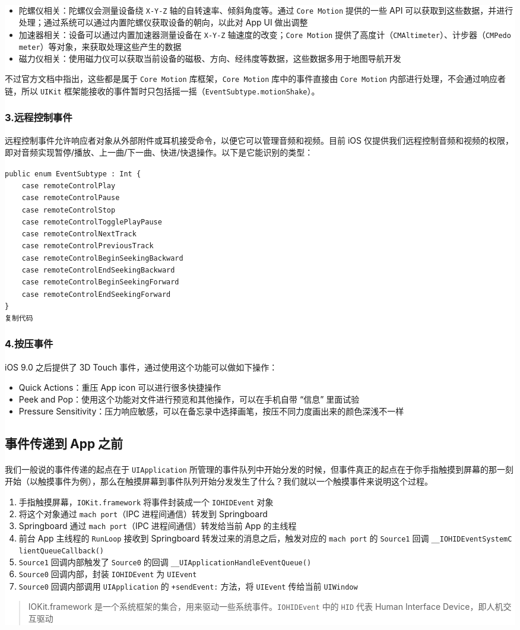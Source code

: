 - 陀螺仪相关：陀螺仪会测量设备绕 `X-Y-Z` 轴的自转速率、倾斜角度等。通过 `Core Motion` 提供的一些 API 可以获取到这些数据，并进行处理；通过系统可以通过内置陀螺仪获取设备的朝向，以此对 App UI 做出调整
- 加速器相关：设备可以通过内置加速器测量设备在 `X-Y-Z` 轴速度的改变；`Core Motion` 提供了高度计（`CMAltimeter`）、计步器（`CMPedometer`）等对象，来获取处理这些产生的数据
- 磁力仪相关：使用磁力仪可以获取当前设备的磁极、方向、经纬度等数据，这些数据多用于地图导航开发

不过官方文档中指出，这些都是属于 `Core Motion` 库框架，`Core Motion` 库中的事件直接由 `Core Motion` 内部进行处理，不会通过响应者链，所以 `UIKit` 框架能接收的事件暂时只包括摇一摇（`EventSubtype.motionShake`）。

### 3.远程控制事件

远程控制事件允许响应者对象从外部附件或耳机接受命令，以便它可以管理音频和视频。目前 iOS 仅提供我们远程控制音频和视频的权限，即对音频实现暂停/播放、上一曲/下一曲、快进/快退操作。以下是它能识别的类型：

```arduino
public enum EventSubtype : Int {
    case remoteControlPlay
    case remoteControlPause
    case remoteControlStop
    case remoteControlTogglePlayPause
    case remoteControlNextTrack
    case remoteControlPreviousTrack
    case remoteControlBeginSeekingBackward
    case remoteControlEndSeekingBackward
    case remoteControlBeginSeekingForward
    case remoteControlEndSeekingForward
}
复制代码
```

### 4.按压事件

iOS 9.0 之后提供了 3D Touch 事件，通过使用这个功能可以做如下操作：

- Quick Actions：重压 App icon 可以进行很多快捷操作
- Peek and Pop：使用这个功能对文件进行预览和其他操作，可以在手机自带 “信息” 里面试验
- Pressure Sensitivity：压力响应敏感，可以在备忘录中选择画笔，按压不同力度画出来的颜色深浅不一样

## 事件传递到 App 之前

我们一般说的事件传递的起点在于 `UIApplication` 所管理的事件队列中开始分发的时候，但事件真正的起点在于你手指触摸到屏幕的那一刻开始（以触摸事件为例），那么在触摸屏幕到事件队列开始分发发生了什么？我们就以一个触摸事件来说明这个过程。

1. 手指触摸屏幕，`IOKit.framework` 将事件封装成一个 `IOHIDEvent` 对象
2. 将这个对象通过 `mach port`（IPC 进程间通信）转发到 Springboard
3. Springboard 通过 `mach port`（IPC 进程间通信）转发给当前 App 的主线程
4. 前台 App 主线程的 `RunLoop` 接收到 Springboard 转发过来的消息之后，触发对应的 `mach port` 的 `Source1` 回调 `__IOHIDEventSystemClientQueueCallback()`
5. `Source1` 回调内部触发了 `Source0` 的回调 `__UIApplicationHandleEventQueue()`
6. `Source0` 回调内部，封装 `IOHIDEvent` 为 `UIEvent`
7. `Source0` 回调内部调用 `UIApplication` 的 `+sendEvent:` 方法，将 `UIEvent` 传给当前 `UIWindow`

> IOKit.framework 
>  是一个系统框架的集合，用来驱动一些系统事件。`IOHIDEvent` 中的 `HID` 代表 Human Interface Device，即人机交互驱动
